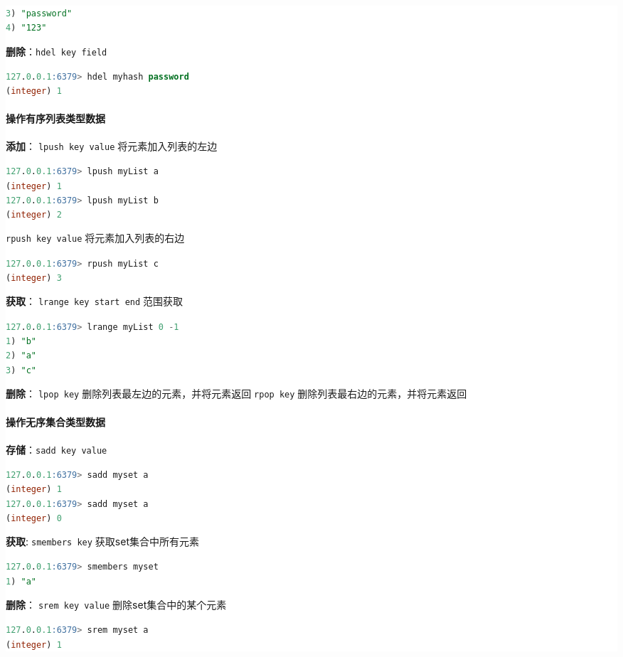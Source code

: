 ```sql
3) "password"
4) "123"
```
**删除**：`hdel key field`
```sql
127.0.0.1:6379> hdel myhash password
(integer) 1
```

#### 操作有序列表类型数据

**添加**：
`lpush key value` 将元素加入列表的左边
```sql
127.0.0.1:6379> lpush myList a
(integer) 1
127.0.0.1:6379> lpush myList b
(integer) 2
```
`rpush key value` 将元素加入列表的右边
```sql
127.0.0.1:6379> rpush myList c
(integer) 3
```					
**获取**：
`lrange key start end` 范围获取
```sql
127.0.0.1:6379> lrange myList 0 -1
1) "b"
2) "a"
3) "c"
```
**删除**：
`lpop key` 删除列表最左边的元素，并将元素返回
`rpop key` 删除列表最右边的元素，并将元素返回

#### 操作无序集合类型数据

**存储**：`sadd key value`
```sql
127.0.0.1:6379> sadd myset a
(integer) 1
127.0.0.1:6379> sadd myset a
(integer) 0
```
**获取**:
`smembers key` 获取set集合中所有元素
```sql
127.0.0.1:6379> smembers myset
1) "a"
```
**删除**：
`srem key value` 删除set集合中的某个元素
```sql
127.0.0.1:6379> srem myset a
(integer) 1
```
